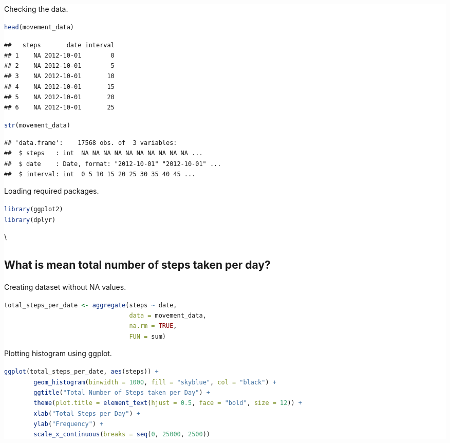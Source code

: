 Checking the data.

```r
head(movement_data)
```

```
##   steps       date interval
## 1    NA 2012-10-01        0
## 2    NA 2012-10-01        5
## 3    NA 2012-10-01       10
## 4    NA 2012-10-01       15
## 5    NA 2012-10-01       20
## 6    NA 2012-10-01       25
```

```r
str(movement_data)
```

```
## 'data.frame':	17568 obs. of  3 variables:
##  $ steps   : int  NA NA NA NA NA NA NA NA NA NA ...
##  $ date    : Date, format: "2012-10-01" "2012-10-01" ...
##  $ interval: int  0 5 10 15 20 25 30 35 40 45 ...
```

Loading required packages.

```r
library(ggplot2)
library(dplyr)
```
\

## What is mean total number of steps taken per day?

Creating dataset without NA values.

```r
total_steps_per_date <- aggregate(steps ~ date,
                                  data = movement_data,
                                  na.rm = TRUE,
                                  FUN = sum)
```

Plotting histogram using ggplot.

```r
ggplot(total_steps_per_date, aes(steps)) +
        geom_histogram(binwidth = 1000, fill = "skyblue", col = "black") +
        ggtitle("Total Number of Steps taken per Day") +
        theme(plot.title = element_text(hjust = 0.5, face = "bold", size = 12)) +
        xlab("Total Steps per Day") +
        ylab("Frequency") + 
        scale_x_continuous(breaks = seq(0, 25000, 2500))
```
